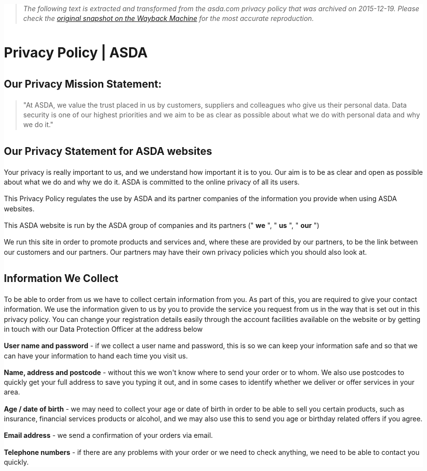 > *The following text is extracted and transformed from the asda.com privacy policy that was archived on 2015-12-19. Please check the [original snapshot on the Wayback Machine](https://web.archive.org/web/20151219071029id_/http%3A//www.asda.com/help/privacy-policy.html%3Fcmpid%3Dahc-_-ahc-_-asdacom-_-hp-_-footer-_-privacy) for the most accurate reproduction.*

# Privacy Policy | ASDA

## **Our Privacy Mission Statement:**

> "At ASDA, we value the trust placed in us by customers, suppliers and colleagues who give us their personal data. Data security is one of our highest priorities and we aim to be as clear as possible about what we do with personal data and why we do it." 

## **Our Privacy Statement for ASDA websites**

Your privacy is really important to us, and we understand how important it is to you. Our aim is to be as clear and open as possible about what we do and why we do it. ASDA is committed to the online privacy of all its users. 

This Privacy Policy regulates the use by ASDA and its partner companies of the information you provide when using ASDA websites. 

This ASDA website is run by the ASDA group of companies and its partners (" **we** ", " **us** ", " **our** ") 

We run this site in order to promote products and services and, where these are provided by our partners, to be the link between our customers and our partners. Our partners may have their own privacy policies which you should also look at. 

## **Information We Collect**

To be able to order from us we have to collect certain information from you. As part of this, you are required to give your contact information. We use the information given to us by you to provide the service you request from us in the way that is set out in this privacy policy. You can change your registration details easily through the account facilities available on the website or by getting in touch with our Data Protection Officer at the address below 

**User name and password** \- if we collect a user name and password, this is so we can keep your information safe and so that we can have your information to hand each time you visit us. 

**Name, address and postcode** \- without this we won't know where to send your order or to whom. We also use postcodes to quickly get your full address to save you typing it out, and in some cases to identify whether we deliver or offer services in your area. 

**Age / date of birth** \- we may need to collect your age or date of birth in order to be able to sell you certain products, such as insurance, financial services products or alcohol, and we may also use this to send you age or birthday related offers if you agree. 

**Email address** \- we send a confirmation of your orders via email. 

**Telephone numbers** \- if there are any problems with your order or we need to check anything, we need to be able to contact you quickly. 
